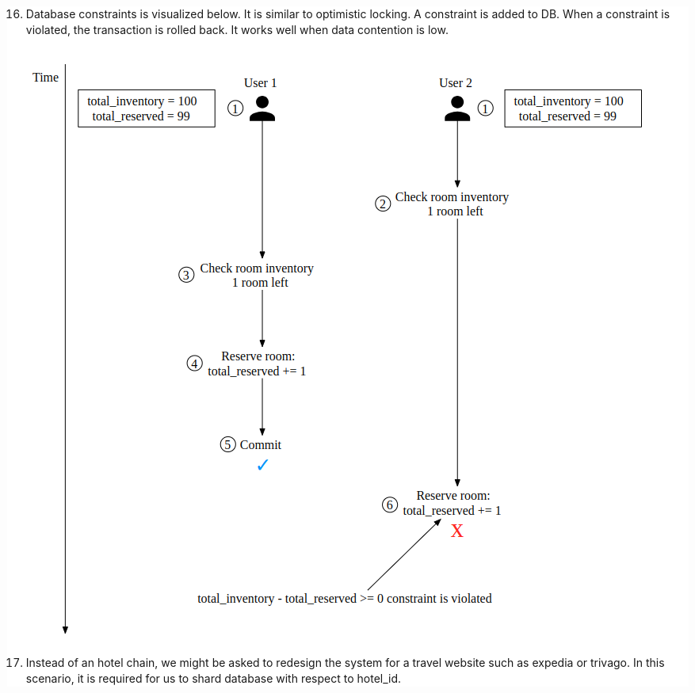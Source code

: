 16) Database constraints is visualized below. It is similar to optimistic locking. A constraint is added to DB. When a constraint is violated, the transaction is rolled back. It works well when data contention is low.

![](./images/196.png)

17) Instead of an hotel chain, we might be asked to redesign the system for a travel website such as expedia or trivago. In this scenario, it is required for us to shard database with respect to hotel_id.
